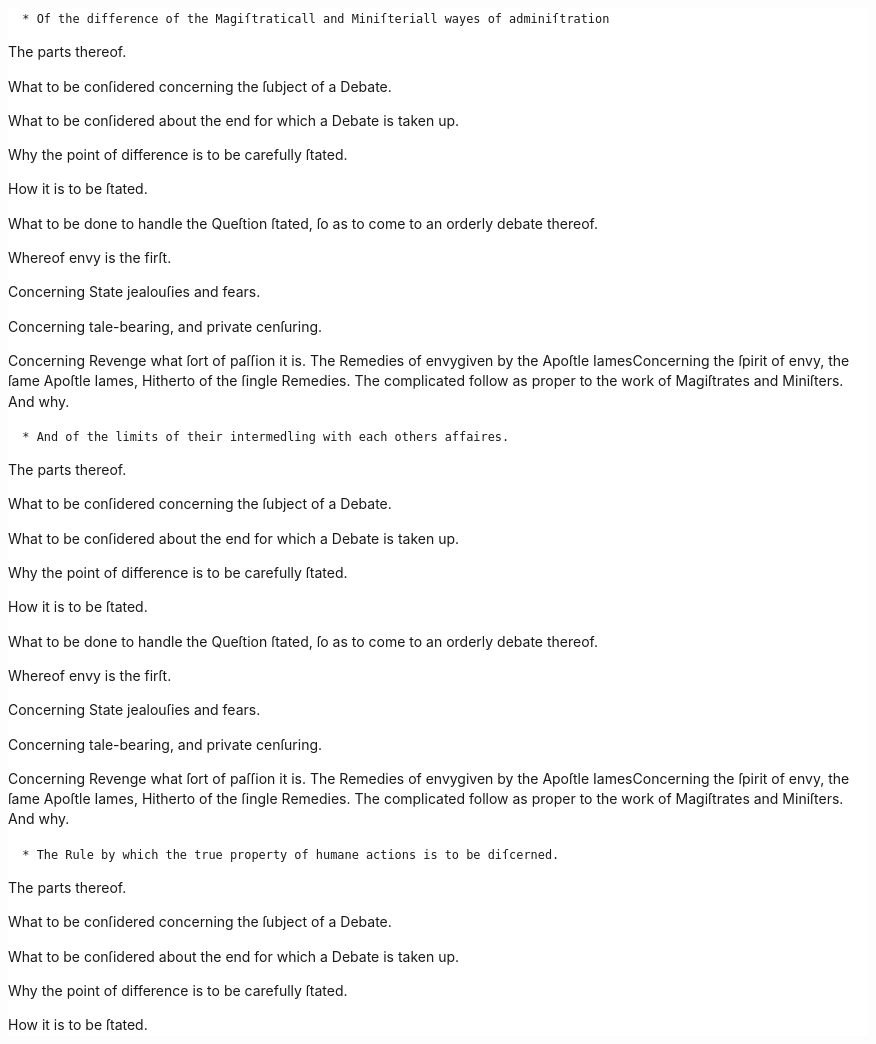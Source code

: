       * Of the difference of the Magiſtraticall and Miniſteriall wayes of adminiſtration

The parts thereof.

What to be conſidered concerning the ſubject of a Debate.

What to be conſidered about the end for which a Debate is taken up.

Why the point of difference is to be carefully ſtated.

How it is to be ſtated.

What to be done to handle the Queſtion ſtated, ſo as to come to an orderly debate thereof.

Whereof envy is the firſt.

Concerning State jealouſies and fears.

Concerning tale-bearing, and private cenſuring.

Concerning Revenge what ſort of paſſion it is.
The Remedies of envygiven by the Apoſtle IamesConcerning the ſpirit of envy, the ſame Apoſtle Iames,
Hitherto of the ſingle Remedies. The complicated follow as proper to the work of Magiſtrates and Miniſters. And why.

      * And of the limits of their intermedling with each others affaires.

The parts thereof.

What to be conſidered concerning the ſubject of a Debate.

What to be conſidered about the end for which a Debate is taken up.

Why the point of difference is to be carefully ſtated.

How it is to be ſtated.

What to be done to handle the Queſtion ſtated, ſo as to come to an orderly debate thereof.

Whereof envy is the firſt.

Concerning State jealouſies and fears.

Concerning tale-bearing, and private cenſuring.

Concerning Revenge what ſort of paſſion it is.
The Remedies of envygiven by the Apoſtle IamesConcerning the ſpirit of envy, the ſame Apoſtle Iames,
Hitherto of the ſingle Remedies. The complicated follow as proper to the work of Magiſtrates and Miniſters. And why.

      * The Rule by which the true property of humane actions is to be diſcerned.

The parts thereof.

What to be conſidered concerning the ſubject of a Debate.

What to be conſidered about the end for which a Debate is taken up.

Why the point of difference is to be carefully ſtated.

How it is to be ſtated.
